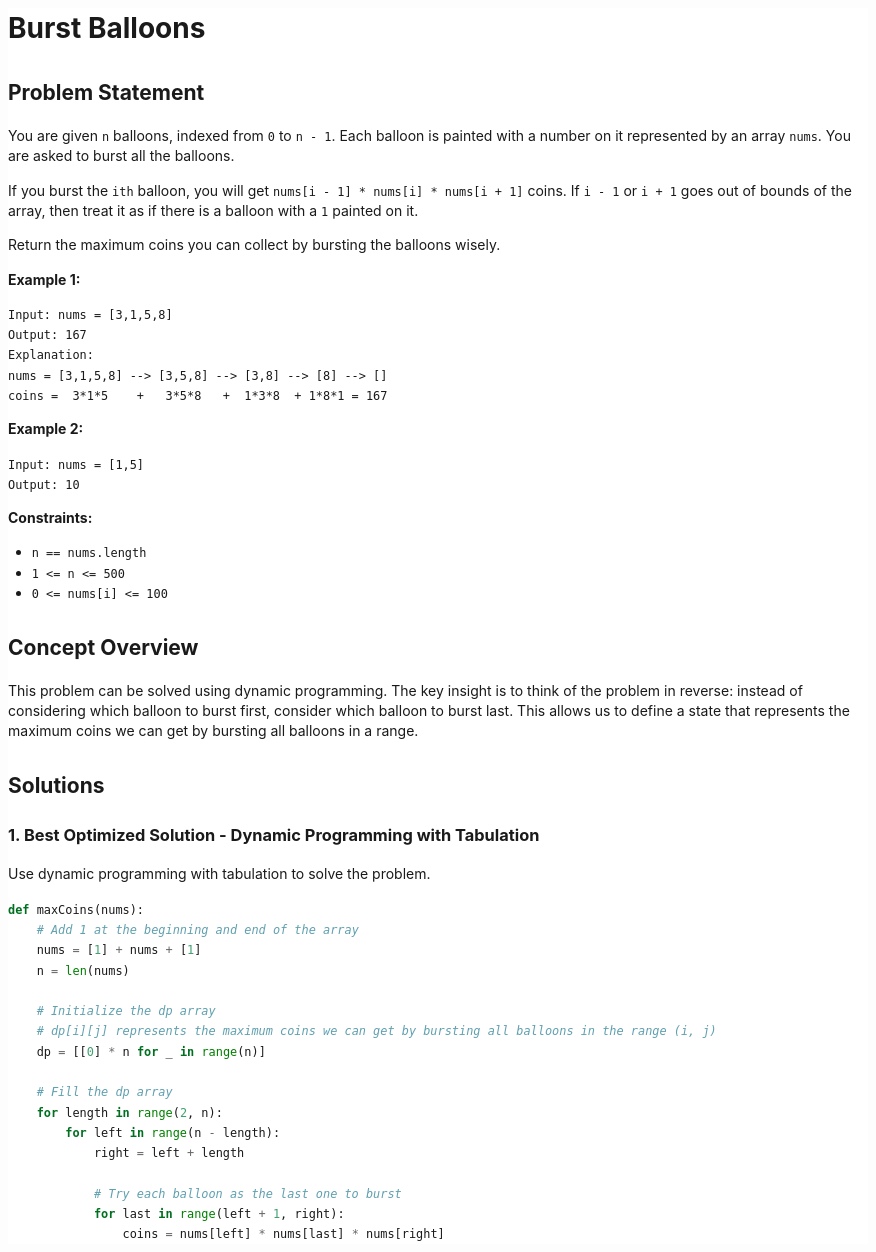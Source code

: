 # Burst Balloons

## Problem Statement

You are given `n` balloons, indexed from `0` to `n - 1`. Each balloon is painted with a number on it represented by an array `nums`. You are asked to burst all the balloons.

If you burst the `ith` balloon, you will get `nums[i - 1] * nums[i] * nums[i + 1]` coins. If `i - 1` or `i + 1` goes out of bounds of the array, then treat it as if there is a balloon with a `1` painted on it.

Return the maximum coins you can collect by bursting the balloons wisely.

**Example 1:**
```
Input: nums = [3,1,5,8]
Output: 167
Explanation:
nums = [3,1,5,8] --> [3,5,8] --> [3,8] --> [8] --> []
coins =  3*1*5    +   3*5*8   +  1*3*8  + 1*8*1 = 167
```

**Example 2:**
```
Input: nums = [1,5]
Output: 10
```

**Constraints:**
- `n == nums.length`
- `1 <= n <= 500`
- `0 <= nums[i] <= 100`

## Concept Overview

This problem can be solved using dynamic programming. The key insight is to think of the problem in reverse: instead of considering which balloon to burst first, consider which balloon to burst last. This allows us to define a state that represents the maximum coins we can get by bursting all balloons in a range.

## Solutions

### 1. Best Optimized Solution - Dynamic Programming with Tabulation

Use dynamic programming with tabulation to solve the problem.

```python
def maxCoins(nums):
    # Add 1 at the beginning and end of the array
    nums = [1] + nums + [1]
    n = len(nums)
    
    # Initialize the dp array
    # dp[i][j] represents the maximum coins we can get by bursting all balloons in the range (i, j)
    dp = [[0] * n for _ in range(n)]
    
    # Fill the dp array
    for length in range(2, n):
        for left in range(n - length):
            right = left + length
            
            # Try each balloon as the last one to burst
            for last in range(left + 1, right):
                coins = nums[left] * nums[last] * nums[right]
```